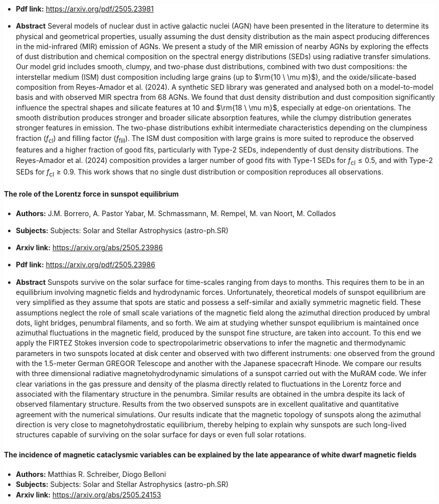  - **Pdf link:** https://arxiv.org/pdf/2505.23981

 - **Abstract**
 Several models of nuclear dust in active galactic nuclei (AGN) have been presented in the literature to determine its physical and geometrical properties, usually assuming the dust density distribution as the main aspect producing differences in the mid-infrared (MIR) emission of AGNs. We present a study of the MIR emission of nearby AGNs by exploring the effects of dust distribution and chemical composition on the spectral energy distributions (SEDs) using radiative transfer simulations. Our model grid includes smooth, clumpy, and two-phase dust distributions, combined with two dust compositions: the interstellar medium (ISM) dust composition including large grains (up to $\rm{10 \ \mu m}$), and the oxide/silicate-based composition from Reyes-Amador et al. (2024). A synthetic SED library was generated and analysed both on a model-to-model basis and with observed MIR spectra from 68 AGNs. We found that dust density distribution and dust composition significantly influence the spectral shapes and silicate features at $10$ and $\rm{18 \ \mu m}$, especially at edge-on orientations. The smooth distribution produces stronger and broader silicate absorption features, while the clumpy distribution generates stronger features in emission. The two-phase distributions exhibit intermediate characteristics depending on the clumpiness fraction ($f_{\text{cl}}$) and filling factor ($f_{\text{fill}}$). The ISM dust composition with large grains is more suited to reproduce the observed features and a higher fraction of good fits, particularly with Type-2 SEDs, independently of dust density distributions. The Reyes-Amador et al. (2024) composition provides a larger number of good fits with Type-1 SEDs for $f_{\text{cl}} \leq 0.5$, and with Type-2 SEDs for $f_{\text{cl}} \geq 0.9$. This work shows that no single dust distribution or composition reproduces all observations.
#### The role of the Lorentz force in sunspot equilibrium
 - **Authors:** J.M. Borrero, A. Pastor Yabar, M. Schmassmann, M. Rempel, M. van Noort, M. Collados
 - **Subjects:** Subjects:
Solar and Stellar Astrophysics (astro-ph.SR)
 - **Arxiv link:** https://arxiv.org/abs/2505.23986

 - **Pdf link:** https://arxiv.org/pdf/2505.23986

 - **Abstract**
 Sunspots survive on the solar surface for time-scales ranging from days to months. This requires them to be in an equilibrium involving magnetic fields and hydrodynamic forces. Unfortunately, theoretical models of sunspot equilibrium are very simplified as they assume that spots are static and possess a self-similar and axially symmetric magnetic field. These assumptions neglect the role of small scale variations of the magnetic field along the azimuthal direction produced by umbral dots, light bridges, penumbral filaments, and so forth. We aim at studying whether sunspot equilibrium is maintained once azimuthal fluctuations in the magnetic field, produced by the sunspot fine structure, are taken into account. To this end we apply the FIRTEZ Stokes inversion code to spectropolarimetric observations to infer the magnetic and thermodynamic parameters in two sunspots located at disk center and observed with two different instruments: one observed from the ground with the 1.5-meter German GREGOR Telescope and another with the Japanese spacecraft Hinode. We compare our results with three dimensional radiative magnetohydrodynamic simulations of a sunspot carried out with the MuRAM code. We infer clear variations in the gas pressure and density of the plasma directly related to fluctuations in the Lorentz force and associated with the filamentary structure in the penumbra. Similar results are obtained in the umbra despite its lack of observed filamentary structure. Results from the two observed sunspots are in excellent qualitative and quantitative agreement with the numerical simulations. Our results indicate that the magnetic topology of sunspots along the azimuthal direction is very close to magnetohydrostatic equilibrium, thereby helping to explain why sunspots are such long-lived structures capable of surviving on the solar surface for days or even full solar rotations.
#### The incidence of magnetic cataclysmic variables can be explained by the late appearance of white dwarf magnetic fields
 - **Authors:** Matthias R. Schreiber, Diogo Belloni
 - **Subjects:** Subjects:
Solar and Stellar Astrophysics (astro-ph.SR)
 - **Arxiv link:** https://arxiv.org/abs/2505.24153
